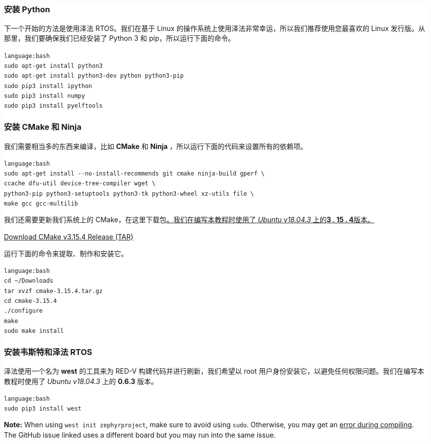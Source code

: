 ### 安装 Python

下一个开始的方法是使用泽法 RTOS。我们在基于 Linux 的操作系统上使用泽法非常幸运，所以我们推荐使用您最喜欢的 Linux 发行版。从那里，我们要确保我们已经安装了 Python 3 和 pip，所以运行下面的命令。

```
language:bash
sudo apt-get install python3
sudo apt-get install python3-dev python python3-pip
sudo pip3 install ipython
sudo pip3 install numpy
sudo pip3 install pyelftools 
```

### 安装 CMake 和 Ninja

我们需要相当多的东西来编译，比如 **CMake** 和 **Ninja** ，所以运行下面的代码来设置所有的依赖项。

```
language:bash
sudo apt-get install --no-install-recommends git cmake ninja-build gperf \
ccache dfu-util device-tree-compiler wget \
python3-pip python3-setuptools python3-tk python3-wheel xz-utils file \
make gcc gcc-multilib 
```

我们还需要更新我们系统上的 CMake，在这里下载包[。我们在编写本教程时使用了 *Ubuntu v18.04.3* 上的**3 . 15 . 4**版本。](https://github.com/Kitware/CMake/releases/download/v3.15.4/cmake-3.15.4.tar.gz)

[Download CMake v3.15.4 Release (TAR)](https://github.com/Kitware/CMake/releases/download/v3.15.4/cmake-3.15.4.tar.gz)

运行下面的命令来提取、制作和安装它。

```
language:bash
cd ~/Downloads
tar xvzf cmake-3.15.4.tar.gz
cd cmake-3.15.4
./configure
make
sudo make install 
```

### 安装韦斯特和泽法 RTOS

泽法使用一个名为 **west** 的工具来为 RED-V 构建代码并进行刷新，我们希望以 root 用户身份安装它，以避免任何权限问题。我们在编写本教程时使用了 *Ubuntu v18.04.3* 上的 **0.6.3** 版本。

```
language:bash
sudo pip3 install west 
```

**Note:** When using `west init zephyrproject`, make sure to avoid using `sudo`. Otherwise, you may get an [error during compiling](https://github.com/zephyrproject-rtos/zephyr/issues/17559). The GitHub issue linked uses a different board but you may run into the same issue.
